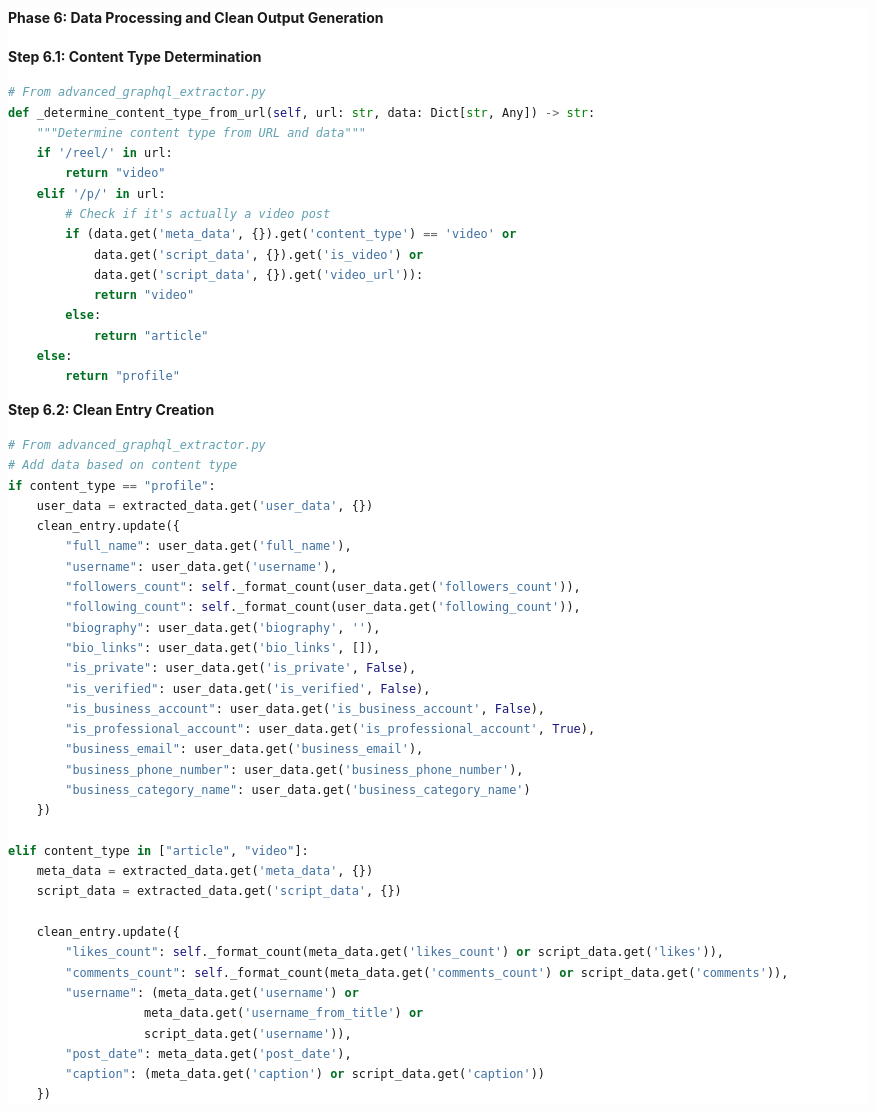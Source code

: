 #### Phase 6: Data Processing and Clean Output Generation

**Step 6.1: Content Type Determination**
```python
# From advanced_graphql_extractor.py
def _determine_content_type_from_url(self, url: str, data: Dict[str, Any]) -> str:
    """Determine content type from URL and data"""
    if '/reel/' in url:
        return "video"
    elif '/p/' in url:
        # Check if it's actually a video post
        if (data.get('meta_data', {}).get('content_type') == 'video' or
            data.get('script_data', {}).get('is_video') or
            data.get('script_data', {}).get('video_url')):
            return "video"
        else:
            return "article"
    else:
        return "profile"
```

**Step 6.2: Clean Entry Creation**
```python
# From advanced_graphql_extractor.py
# Add data based on content type
if content_type == "profile":
    user_data = extracted_data.get('user_data', {})
    clean_entry.update({
        "full_name": user_data.get('full_name'),
        "username": user_data.get('username'),
        "followers_count": self._format_count(user_data.get('followers_count')),
        "following_count": self._format_count(user_data.get('following_count')),
        "biography": user_data.get('biography', ''),
        "bio_links": user_data.get('bio_links', []),
        "is_private": user_data.get('is_private', False),
        "is_verified": user_data.get('is_verified', False),
        "is_business_account": user_data.get('is_business_account', False),
        "is_professional_account": user_data.get('is_professional_account', True),
        "business_email": user_data.get('business_email'),
        "business_phone_number": user_data.get('business_phone_number'),
        "business_category_name": user_data.get('business_category_name')
    })
    
elif content_type in ["article", "video"]:
    meta_data = extracted_data.get('meta_data', {})
    script_data = extracted_data.get('script_data', {})
    
    clean_entry.update({
        "likes_count": self._format_count(meta_data.get('likes_count') or script_data.get('likes')),
        "comments_count": self._format_count(meta_data.get('comments_count') or script_data.get('comments')),
        "username": (meta_data.get('username') or 
                   meta_data.get('username_from_title') or
                   script_data.get('username')),
        "post_date": meta_data.get('post_date'),
        "caption": (meta_data.get('caption') or script_data.get('caption'))
    })
```
